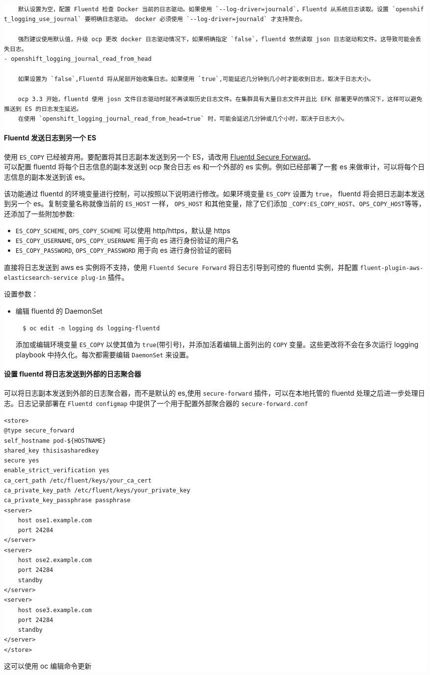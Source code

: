 		默认设置为空，配置 Fluentd 检查 Docker 当前的日志驱动。如果使用 `--log-driver=journald`，Fluentd 从系统日志读取。设置 `openshift_logging_use_journal` 要明确日志驱动。 docker 必须使用 `--log-driver=journald` 才支持聚合。
		
		强烈建议使用默认值，升级 ocp 更改 docker 日志驱动情况下，如果明确指定 `false`，fluentd 依然读取 json 日志驱动和文件。这导致可能会丢失日志。
	- openshift_logging_journal_read_from_head

		如果设置为 `false`,Fluentd 将从尾部开始收集日志。如果使用 `true`,可能延迟几分钟到几小时才能收到日志，取决于日志大小。
		
		ocp 3.3 开始，fluentd 使用 josn 文件日志驱动时就不再读取历史日志文件。在集群具有大量日志文件并且比 EFK 部署更早的情况下，这样可以避免推送到 ES 的日志发生延迟。	
		在使用 `openshift_logging_journal_read_from_head=true` 时，可能会延迟几分钟或几个小时，取决于日志大小。
				
#### Fluentd 发送日志到另一个 ES
使用 `ES_COPY` 已经被弃用。要配置将其日志副本发送到另一个 ES，请改用 [Fluentd Secure Forward](https://docs.openshift.com/container-platform/3.6/install_config/aggregate_logging.html#fluentd-external-log-aggregator)。		
可以配置 fluentd 将每个日志信息的副本发送到 ocp 聚合日志 es 和一个外部的 es 实例。例如已经部署了一套 es 来做审计，可以将每个日志信息的副本发送到该 es。

该功能通过 fluentd 的环境变量进行控制，可以按照以下说明进行修改。如果环境变量 `ES_COPY` 设置为 `true`， fluentd 将会把日志副本发送到另一个 es。复制变量名称就像当前的 `ES_HOST` 一样， `OPS_HOST` 和其他变量，除了它们添加 `_COPY:ES_COPY_HOST`、`OPS_COPY_HOST`等等，还添加了一些附加参数:

- `ES_COPY_SCHEME`, `OPS_COPY_SCHEME` 可以使用 http/https，默认是 https
- `ES_COPY_USERNAME`, `OPS_COPY_USERNAME` 用于向 es 进行身份验证的用户名
- `ES_COPY_PASSWORD`, `OPS_COPY_PASSWORD` 用于向 es 进行身份验证的密码

直接将日志发送到 aws es 实例将不支持，使用 `Fluentd Secure Forward` 将日志引导到可控的 fluentd 实例，并配置 `fluent-plugin-aws-elasticsearch-service plug-in` 插件。

设置参数：

- 编辑 fluentd 的 DaemonSet

		$ oc edit -n logging ds logging-fluentd

	添加或编辑环境变量 `ES_COPY` 以使其值为 `true`(带引号)，并添加活着编辑上面列出的 `COPY` 变量。这些更改将不会在多次运行 logging playbook 中持久化。每次都需要编辑 `DaemonSet` 来设置。
	
#### 设置 fluentd 将日志发送到外部的日志聚合器
可以将日志副本发送到外部的日志聚合器，而不是默认的 es,使用 `secure-forward` 插件，可以在本地托管的 fluentd 处理之后进一步处理日志。日志记录部署在 `Fluentd configmap` 中提供了一个用于配置外部聚合器的 `secure-forward.conf`

	<store>
	@type secure_forward
	self_hostname pod-${HOSTNAME}
	shared_key thisisasharedkey
	secure yes
	enable_strict_verification yes
	ca_cert_path /etc/fluent/keys/your_ca_cert
	ca_private_key_path /etc/fluent/keys/your_private_key
	ca_private_key_passphrase passphrase
	<server>
		host ose1.example.com
		port 24284
	</server>
	<server>
		host ose2.example.com
		port 24284
		standby
	</server>
	<server>
		host ose3.example.com
		port 24284
		standby
	</server>
	</store>		
这可以使用 oc 编辑命令更新
